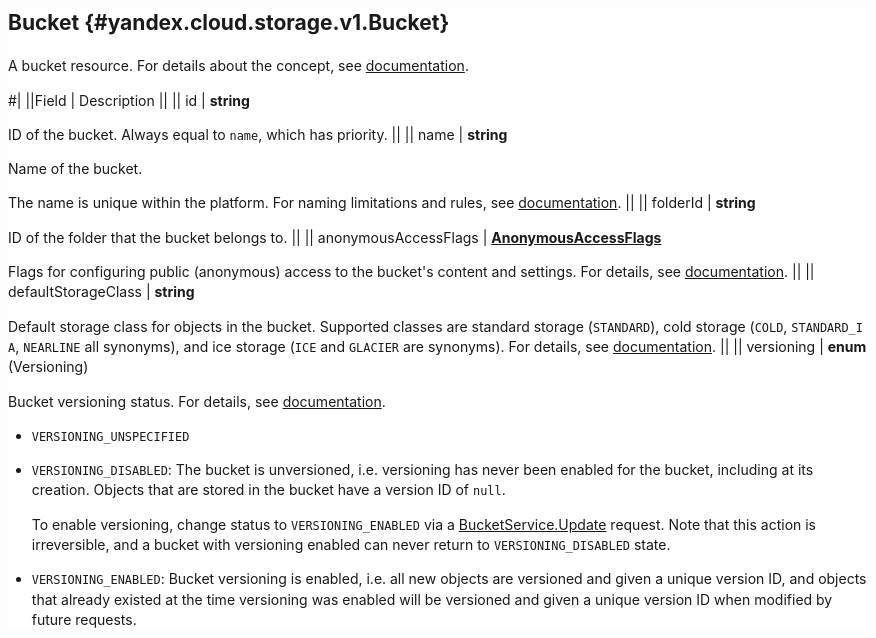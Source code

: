 ## Bucket {#yandex.cloud.storage.v1.Bucket}

A bucket resource.
For details about the concept, see [documentation](/docs/storage/concepts/bucket).

#|
||Field | Description ||
|| id | **string**

ID of the bucket. Always equal to `name`, which has priority. ||
|| name | **string**

Name of the bucket.

The name is unique within the platform. For naming limitations and rules, see
[documentation](/docs/storage/concepts/bucket#naming). ||
|| folderId | **string**

ID of the folder that the bucket belongs to. ||
|| anonymousAccessFlags | **[AnonymousAccessFlags](#yandex.cloud.storage.v1.AnonymousAccessFlags2)**

Flags for configuring public (anonymous) access to the bucket's content and settings.
For details, see [documentation](/docs/storage/concepts/bucket#bucket-access). ||
|| defaultStorageClass | **string**

Default storage class for objects in the bucket. Supported classes are standard storage (`STANDARD`), cold storage
(`COLD`, `STANDARD_IA`, `NEARLINE` all synonyms), and ice storage (`ICE` and `GLACIER` are synonyms).
For details, see [documentation](/docs/storage/concepts/storage-class). ||
|| versioning | **enum** (Versioning)

Bucket versioning status.
For details, see [documentation](/docs/storage/concepts/versioning).

- `VERSIONING_UNSPECIFIED`
- `VERSIONING_DISABLED`: The bucket is unversioned, i.e. versioning has never been enabled for the bucket, including at its creation.
Objects that are stored in the bucket have a version ID of `null`.

  To enable versioning, change status to `VERSIONING_ENABLED` via a [BucketService.Update](#Update) request. Note that this
action is irreversible, and a bucket with versioning enabled can never return to `VERSIONING_DISABLED` state.
- `VERSIONING_ENABLED`: Bucket versioning is enabled, i.e. all new objects are versioned and given a unique version ID, and objects that
already existed at the time versioning was enabled will be versioned and given a unique version ID when modified
by future requests.
